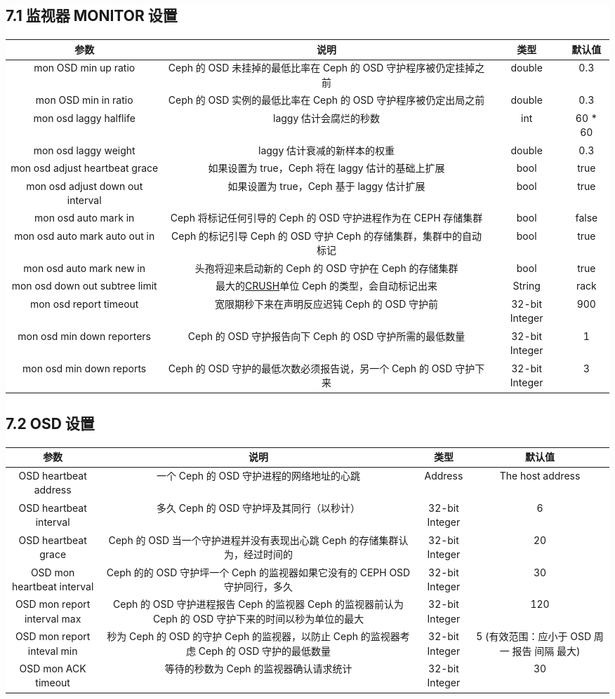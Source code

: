 ## 7.1 监视器 MONITOR 设置
| 参数 | 说明 | 类型 | 默认值 |
|:---:|:---:|:---:|:---:|
|mon OSD min up ratio  | Ceph 的 OSD 未挂掉的最低比率在 Ceph 的 OSD 守护程序被仍定挂掉之前 | double | 0.3 |
|mon OSD min in ratio | Ceph 的 OSD 实例的最低比率在 Ceph 的 OSD 守护程序被仍定出局之前 | double | 0.3 |
|mon osd laggy halflife | laggy 估计会腐烂的秒数 | int | 60 * 60 |
|mon osd laggy weight | laggy 估计衰减的新样本的权重 | double | 0.3 |
|mon osd adjust heartbeat grace | 如果设置为 true，Ceph 将在 laggy 估计的基础上扩展 | bool | true |
|mon osd adjust down out interval | 如果设置为 true，Ceph 基于 laggy 估计扩展 | bool | true |
|mon osd auto mark in | Ceph 将标记任何引导的 Ceph 的 OSD 守护进程作为在 CEPH 存储集群 | bool | false |
|mon osd auto mark auto out in| Ceph 的标记引导 Ceph 的 OSD 守护 Ceph 的存储集群，集群中的自动标记 | bool | true |
| mon osd auto mark new in | 头孢将迎来启动新的 Ceph 的 OSD 守护在 Ceph 的存储集群 | bool | true |
| mon osd down out subtree limit| 最大的[CRUSH](http://ceph.com/docs/master/glossary/#term-crush)单位 Ceph 的类型，会自动标记出来 | String | rack |
|mon osd report timeout | 宽限期秒下来在声明反应迟钝 Ceph 的 OSD 守护前 | 32-bit Integer | 900 |
|mon osd min down reporters | Ceph 的 OSD 守护报告向下 Ceph 的 OSD 守护所需的最低数量 | 32-bit Integer | 1 |
| mon osd min down reports | Ceph 的 OSD 守护的最低次数必须报告说，另一个 Ceph 的 OSD 守护下来 | 32-bit Integer | 3 |

## 7.2 OSD 设置
| 参数 | 说明 | 类型 | 默认值 |
|:---:|:---:|:---:|:---:|
|OSD heartbeat address| 一个 Ceph 的 OSD 守护进程的网络地址的心跳 | Address | The host address |
|OSD heartbeat interval | 多久 Ceph 的 OSD 守护坪及其同行（以秒计）| 32-bit Integer | 6 |
|OSD heartbeat grace| Ceph 的 OSD 当一个守护进程并没有表现出心跳 Ceph 的存储集群认为，经过时间的 | 32-bit Integer | 20 |
| OSD mon heartbeat interval | Ceph 的的 OSD 守护坪一个 Ceph 的监视器如果它没有的 CEPH OSD 守护同行，多久 | 32-bit Integer | 30 |
| OSD mon report interval max | Ceph 的 OSD 守护进程报告 Ceph 的监视器 Ceph 的监视器前认为 Ceph 的 OSD 守护下来的时间以秒为单位的最大 | 32-bit Integer | 120 |
| OSD mon report inteval min | 秒为 Ceph 的 OSD 的守护 Ceph 的监视器，以防止 Ceph 的监视器考虑 Ceph 的 OSD 守护的最低数量 | 32-bit Integer | 5 (有效范围：应小于 OSD 周一 报告 间隔 最大)|
| OSD mon ACK timeout | 等待的秒数为 Ceph 的监视器确认请求统计 |  32-bit Integer | 30 |



